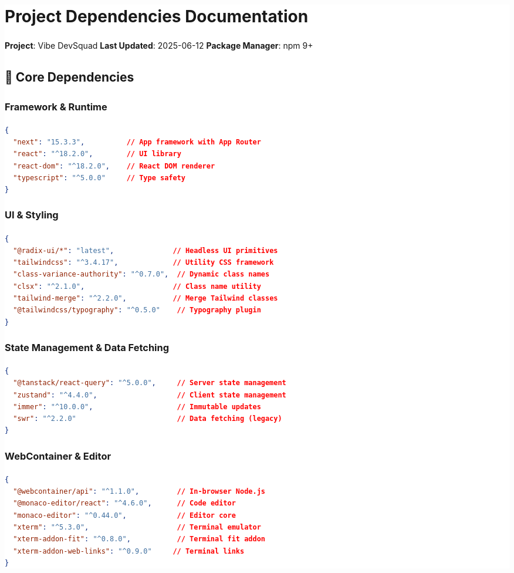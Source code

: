 # Project Dependencies Documentation

**Project**: Vibe DevSquad
**Last Updated**: 2025-06-12
**Package Manager**: npm 9+

## 🎯 Core Dependencies

### Framework & Runtime
```json
{
  "next": "15.3.3",          // App framework with App Router
  "react": "^18.2.0",        // UI library
  "react-dom": "^18.2.0",    // React DOM renderer
  "typescript": "^5.0.0"     // Type safety
}
```

### UI & Styling
```json
{
  "@radix-ui/*": "latest",              // Headless UI primitives
  "tailwindcss": "^3.4.17",             // Utility CSS framework
  "class-variance-authority": "^0.7.0",  // Dynamic class names
  "clsx": "^2.1.0",                     // Class name utility
  "tailwind-merge": "^2.2.0",           // Merge Tailwind classes
  "@tailwindcss/typography": "^0.5.0"    // Typography plugin
}
```

### State Management & Data Fetching
```json
{
  "@tanstack/react-query": "^5.0.0",     // Server state management
  "zustand": "^4.4.0",                   // Client state management
  "immer": "^10.0.0",                    // Immutable updates
  "swr": "^2.2.0"                        // Data fetching (legacy)
}
```

### WebContainer & Editor
```json
{
  "@webcontainer/api": "^1.1.0",         // In-browser Node.js
  "@monaco-editor/react": "^4.6.0",      // Code editor
  "monaco-editor": "^0.44.0",            // Editor core
  "xterm": "^5.3.0",                     // Terminal emulator
  "xterm-addon-fit": "^0.8.0",           // Terminal fit addon
  "xterm-addon-web-links": "^0.9.0"     // Terminal links
}
```

